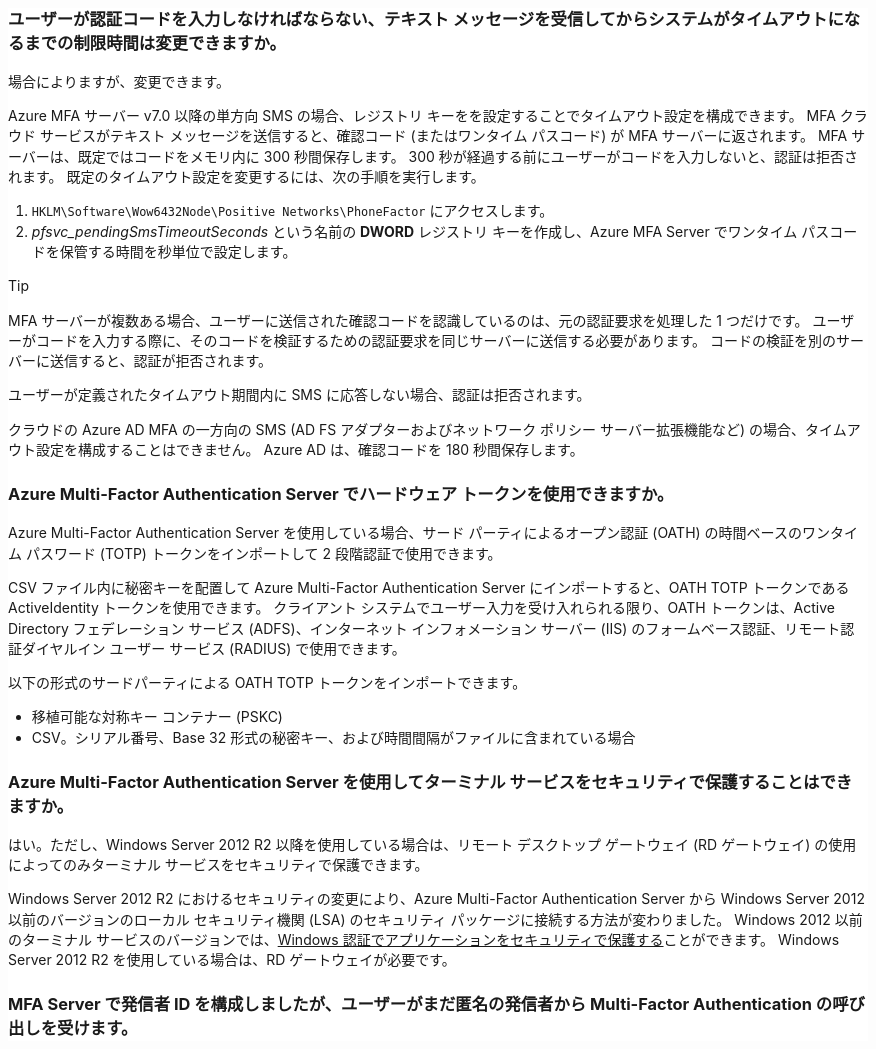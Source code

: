### <a name="can-i-change-the-amount-of-time-my-users-have-to-enter-the-verification-code-from-a-text-message-before-the-system-times-out"></a>ユーザーが認証コードを入力しなければならない、テキスト メッセージを受信してからシステムがタイムアウトになるまでの制限時間は変更できますか。

場合によりますが、変更できます。

Azure MFA サーバー v7.0 以降の単方向 SMS の場合、レジストリ キーをを設定することでタイムアウト設定を構成できます。 MFA クラウド サービスがテキスト メッセージを送信すると、確認コード (またはワンタイム パスコード) が MFA サーバーに返されます。 MFA サーバーは、既定ではコードをメモリ内に 300 秒間保存します。 300 秒が経過する前にユーザーがコードを入力しないと、認証は拒否されます。 既定のタイムアウト設定を変更するには、次の手順を実行します。

1. `HKLM\Software\Wow6432Node\Positive Networks\PhoneFactor` にアクセスします。
2. *pfsvc_pendingSmsTimeoutSeconds* という名前の **DWORD** レジストリ キーを作成し、Azure MFA Server でワンタイム パスコードを保管する時間を秒単位で設定します。

>[!TIP]
>
> MFA サーバーが複数ある場合、ユーザーに送信された確認コードを認識しているのは、元の認証要求を処理した 1 つだけです。 ユーザーがコードを入力する際に、そのコードを検証するための認証要求を同じサーバーに送信する必要があります。 コードの検証を別のサーバーに送信すると、認証が拒否されます。

ユーザーが定義されたタイムアウト期間内に SMS に応答しない場合、認証は拒否されます。

クラウドの Azure AD MFA の一方向の SMS (AD FS アダプターおよびネットワーク ポリシー サーバー拡張機能など) の場合、タイムアウト設定を構成することはできません。 Azure AD は、確認コードを 180 秒間保存します。

### <a name="can-i-use-hardware-tokens-with-azure-multi-factor-authentication-server"></a>Azure Multi-Factor Authentication Server でハードウェア トークンを使用できますか。

Azure Multi-Factor Authentication Server を使用している場合、サード パーティによるオープン認証 (OATH) の時間ベースのワンタイム パスワード (TOTP) トークンをインポートして 2 段階認証で使用できます。

CSV ファイル内に秘密キーを配置して Azure Multi-Factor Authentication Server にインポートすると、OATH TOTP トークンである ActiveIdentity トークンを使用できます。 クライアント システムでユーザー入力を受け入れられる限り、OATH トークンは、Active Directory フェデレーション サービス (ADFS)、インターネット インフォメーション サーバー (IIS) のフォームベース認証、リモート認証ダイヤルイン ユーザー サービス (RADIUS) で使用できます。

以下の形式のサードパーティによる OATH TOTP トークンをインポートできます。  

- 移植可能な対称キー コンテナー (PSKC)
- CSV。シリアル番号、Base 32 形式の秘密キー、および時間間隔がファイルに含まれている場合

### <a name="can-i-use-azure-multi-factor-authentication-server-to-secure-terminal-services"></a>Azure Multi-Factor Authentication Server を使用してターミナル サービスをセキュリティで保護することはできますか。

はい。ただし、Windows Server 2012 R2 以降を使用している場合は、リモート デスクトップ ゲートウェイ (RD ゲートウェイ) の使用によってのみターミナル サービスをセキュリティで保護できます。

Windows Server 2012 R2 におけるセキュリティの変更により、Azure Multi-Factor Authentication Server から Windows Server 2012 以前のバージョンのローカル セキュリティ機関 (LSA) のセキュリティ パッケージに接続する方法が変わりました。 Windows 2012 以前のターミナル サービスのバージョンでは、[Windows 認証でアプリケーションをセキュリティで保護する](howto-mfaserver-windows.md#to-secure-an-application-with-windows-authentication-use-the-following-procedure)ことができます。 Windows Server 2012 R2 を使用している場合は、RD ゲートウェイが必要です。

### <a name="i-configured-caller-id-in-mfa-server-but-my-users-still-receive-multi-factor-authentication-calls-from-an-anonymous-caller"></a>MFA Server で発信者 ID を構成しましたが、ユーザーがまだ匿名の発信者から Multi-Factor Authentication の呼び出しを受けます。
